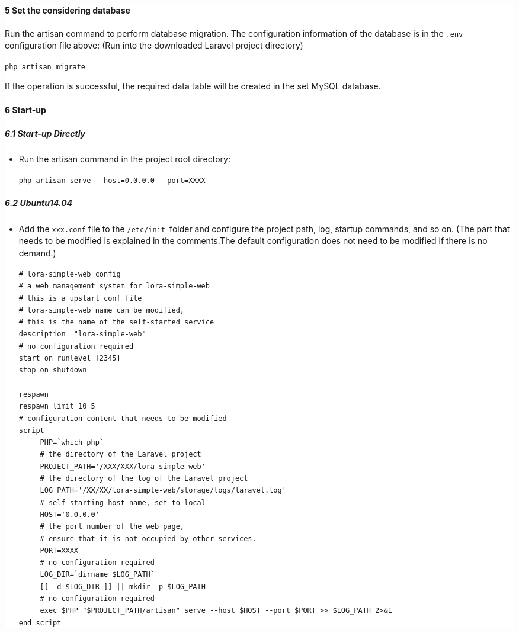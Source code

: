   ```php
  ```

#### 5 Set the considering database

Run the artisan command to perform database migration. The configuration information of the database is in the `.env` configuration file above: (Run into the downloaded Laravel project directory)

```shell
php artisan migrate
```

If the operation is successful, the required data table will be created in the set MySQL database.

#### 6 Start-up

##### 6.1 Start-up Directly

- Run the artisan command in the project root directory:

  ```shell
  php artisan serve --host=0.0.0.0 --port=XXXX
  ```

##### 6.2 Ubuntu14.04

- Add the `xxx.conf` file to the `/etc/init `folder and configure the project path, log, startup commands, and so on. (The part that needs to be modified is explained in the comments.The default configuration does not need to be modified if there is no demand.)

  ```shell
  # lora-simple-web config
  # a web management system for lora-simple-web
  # this is a upstart conf file
  # lora-simple-web name can be modified, 
  # this is the name of the self-started service
  description  "lora-simple-web"
  # no configuration required
  start on runlevel [2345]
  stop on shutdown
  	
  respawn
  respawn limit 10 5
  # configuration content that needs to be modified
  script
       PHP=`which php`
       # the directory of the Laravel project
       PROJECT_PATH='/XXX/XXX/lora-simple-web'
       # the directory of the log of the Laravel project
       LOG_PATH='/XX/XX/lora-simple-web/storage/logs/laravel.log'
       # self-starting host name, set to local
       HOST='0.0.0.0'
       # the port number of the web page,
       # ensure that it is not occupied by other services.
       PORT=XXXX
       # no configuration required
       LOG_DIR=`dirname $LOG_PATH`
       [[ -d $LOG_DIR ]] || mkdir -p $LOG_PATH
       # no configuration required
       exec $PHP "$PROJECT_PATH/artisan" serve --host $HOST --port $PORT >> $LOG_PATH 2>&1
  end script
  ```
